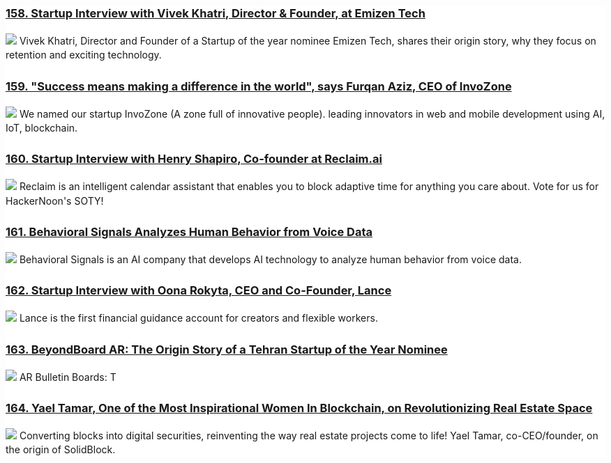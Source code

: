 ### [158. Startup Interview with Vivek Khatri, Director & Founder, at Emizen Tech ](https://hackernoon.com/startup-interview-with-vivek-khatri-director-and-founder-at-emizen-tech)
![](https://cdn.hackernoon.com/images/hQTPNu4iMaSbnjn8wCKEZWIjano1-7h8q35qu.jpeg)
Vivek Khatri, Director and Founder of a Startup of the year nominee Emizen Tech, shares their origin story, why they focus on retention and exciting technology.

### [159. "Success means making a difference in the world", says Furqan Aziz, CEO of InvoZone](https://hackernoon.com/success-means-making-a-difference-in-the-world-says-furqan-aziz-ceo-of-invozone)
![](https://cdn.hackernoon.com/images/ec5ExNllSsMuJ8mpsiklMn85GGJ2-sn8w37dy.jpeg)
We named our startup InvoZone (A zone full of innovative people). leading innovators in web and mobile development using AI, IoT, blockchain.

### [160. Startup Interview with Henry Shapiro, Co-founder at Reclaim.ai](https://hackernoon.com/startup-interview-with-henry-shapiro-co-founder-at-reclaimai)
![](https://cdn.hackernoon.com/images/oJnWJvrxt0dTiqb40Su2tw3SBCw2-9z2a3549.png)
Reclaim is an intelligent calendar assistant that enables you to block adaptive time for anything you care about. Vote for us for HackerNoon's SOTY!

### [161. Behavioral Signals Analyzes Human Behavior from Voice Data](https://hackernoon.com/behavioral-signals-analyzes-human-behavior-from-voice-data)
![](https://cdn.hackernoon.com/images/ugoTV1vwcgR4mN8MMDUUN4vt6p02-6p039yn.jpeg)
Behavioral Signals is an AI company that develops AI technology to analyze human behavior from voice data.

### [162. Startup Interview with Oona Rokyta, CEO and Co-Founder, Lance](https://hackernoon.com/startup-interview-with-oona-rokyta-ceo-and-co-founder-lance)
![](https://cdn.hackernoon.com/images/XTlaEymjDkeO66WcadmWjScBFig2-3xg35ph.jpeg)
Lance is the first financial guidance account for creators and flexible workers.

### [163. BeyondBoard AR: The Origin Story of a Tehran Startup of the Year Nominee](https://hackernoon.com/beyondboard-ar-the-origin-story-of-a-tehran-startup-of-the-year-nominee)
![](https://cdn.hackernoon.com/images/gJkVSmTdCngVo2UQCesq1hFrDqg1-07z3o13.jpeg)
AR Bulletin Boards: T

### [164. Yael Tamar, One of the Most Inspirational Women In Blockchain, on Revolutionizing Real Estate Space](https://hackernoon.com/yael-tamar-one-of-the-most-inspirational-women-in-blockchain-on-revolutionizing-real-estate-space)
![](https://cdn.hackernoon.com/images/crbFntq0jVRJOt3eT1SXaa7vqQu1-cy9129sy.jpeg)
Converting blocks into digital securities, reinventing the way real estate projects come to life! Yael Tamar, co-CEO/founder, on the origin of SolidBlock.

